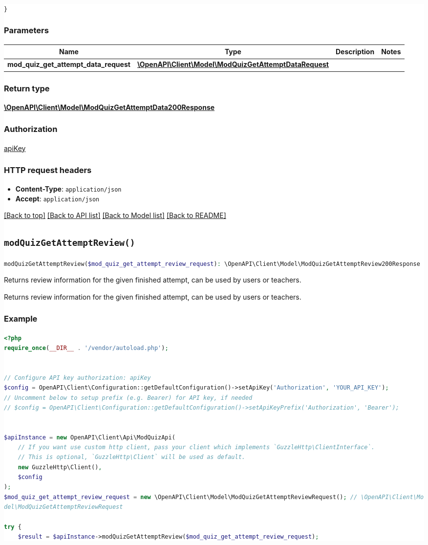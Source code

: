 ```php
}
```

### Parameters

| Name | Type | Description  | Notes |
| ------------- | ------------- | ------------- | ------------- |
| **mod_quiz_get_attempt_data_request** | [**\OpenAPI\Client\Model\ModQuizGetAttemptDataRequest**](../Model/ModQuizGetAttemptDataRequest.md)|  | |

### Return type

[**\OpenAPI\Client\Model\ModQuizGetAttemptData200Response**](../Model/ModQuizGetAttemptData200Response.md)

### Authorization

[apiKey](../../README.md#apiKey)

### HTTP request headers

- **Content-Type**: `application/json`
- **Accept**: `application/json`

[[Back to top]](#) [[Back to API list]](../../README.md#endpoints)
[[Back to Model list]](../../README.md#models)
[[Back to README]](../../README.md)

## `modQuizGetAttemptReview()`

```php
modQuizGetAttemptReview($mod_quiz_get_attempt_review_request): \OpenAPI\Client\Model\ModQuizGetAttemptReview200Response
```

Returns review information for the given finished attempt, can be used by users or teachers.

Returns review information for the given finished attempt, can be used by users or teachers.

### Example

```php
<?php
require_once(__DIR__ . '/vendor/autoload.php');


// Configure API key authorization: apiKey
$config = OpenAPI\Client\Configuration::getDefaultConfiguration()->setApiKey('Authorization', 'YOUR_API_KEY');
// Uncomment below to setup prefix (e.g. Bearer) for API key, if needed
// $config = OpenAPI\Client\Configuration::getDefaultConfiguration()->setApiKeyPrefix('Authorization', 'Bearer');


$apiInstance = new OpenAPI\Client\Api\ModQuizApi(
    // If you want use custom http client, pass your client which implements `GuzzleHttp\ClientInterface`.
    // This is optional, `GuzzleHttp\Client` will be used as default.
    new GuzzleHttp\Client(),
    $config
);
$mod_quiz_get_attempt_review_request = new \OpenAPI\Client\Model\ModQuizGetAttemptReviewRequest(); // \OpenAPI\Client\Model\ModQuizGetAttemptReviewRequest

try {
    $result = $apiInstance->modQuizGetAttemptReview($mod_quiz_get_attempt_review_request);
```